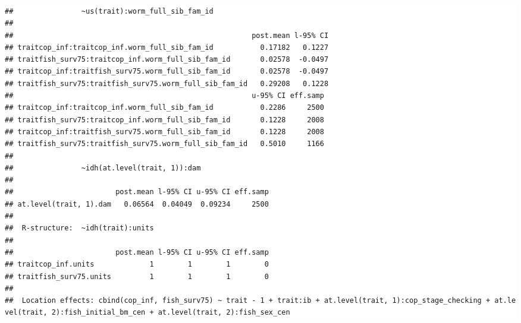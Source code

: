     ##                ~us(trait):worm_full_sib_fam_id
    ## 
    ##                                                        post.mean l-95% CI
    ## traitcop_inf:traitcop_inf.worm_full_sib_fam_id           0.17182   0.1227
    ## traitfish_surv75:traitcop_inf.worm_full_sib_fam_id       0.02578  -0.0497
    ## traitcop_inf:traitfish_surv75.worm_full_sib_fam_id       0.02578  -0.0497
    ## traitfish_surv75:traitfish_surv75.worm_full_sib_fam_id   0.29208   0.1228
    ##                                                        u-95% CI eff.samp
    ## traitcop_inf:traitcop_inf.worm_full_sib_fam_id           0.2286     2500
    ## traitfish_surv75:traitcop_inf.worm_full_sib_fam_id       0.1228     2008
    ## traitcop_inf:traitfish_surv75.worm_full_sib_fam_id       0.1228     2008
    ## traitfish_surv75:traitfish_surv75.worm_full_sib_fam_id   0.5010     1166
    ## 
    ##                ~idh(at.level(trait, 1)):dam
    ## 
    ##                        post.mean l-95% CI u-95% CI eff.samp
    ## at.level(trait, 1).dam   0.06564  0.04049  0.09234     2500
    ## 
    ##  R-structure:  ~idh(trait):units
    ## 
    ##                        post.mean l-95% CI u-95% CI eff.samp
    ## traitcop_inf.units             1        1        1        0
    ## traitfish_surv75.units         1        1        1        0
    ## 
    ##  Location effects: cbind(cop_inf, fish_surv75) ~ trait - 1 + trait:ib + at.level(trait, 1):cop_stage_checking + at.level(trait, 2):fish_initial_bm_cen + at.level(trait, 2):fish_sex_cen 